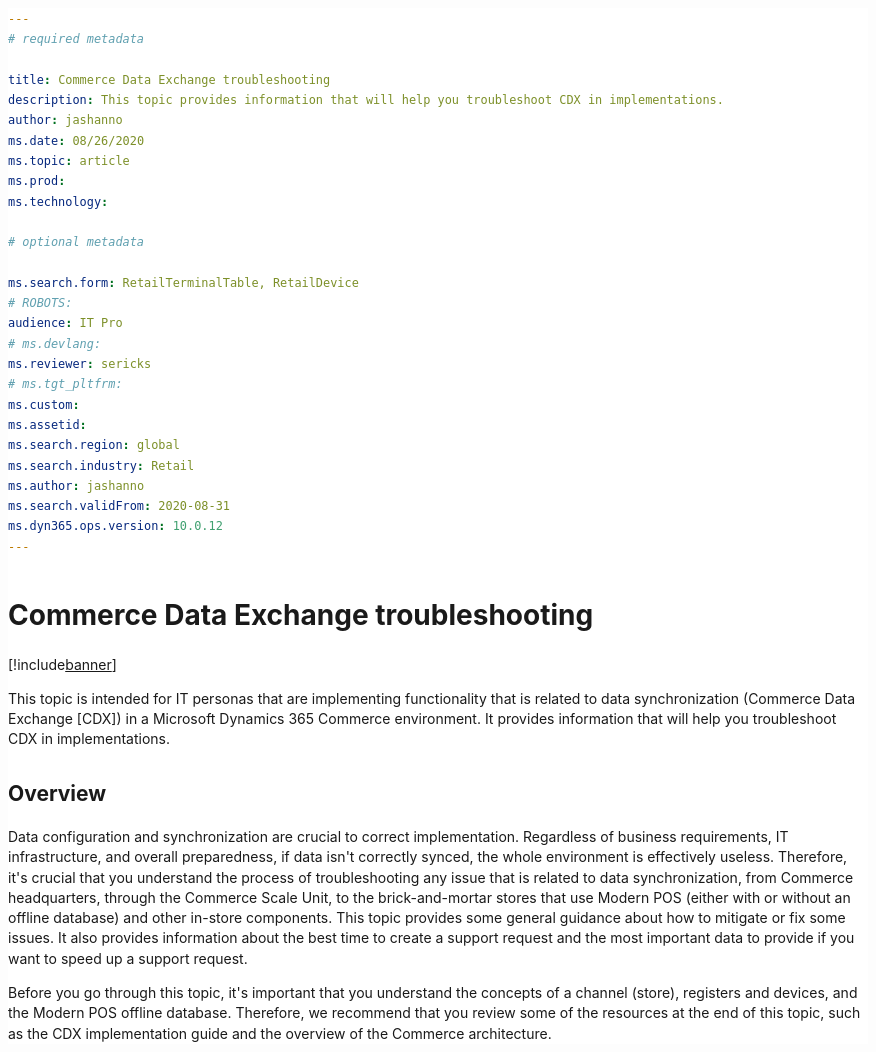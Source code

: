 ```yaml
---
# required metadata

title: Commerce Data Exchange troubleshooting
description: This topic provides information that will help you troubleshoot CDX in implementations.
author: jashanno
ms.date: 08/26/2020
ms.topic: article
ms.prod: 
ms.technology: 

# optional metadata

ms.search.form: RetailTerminalTable, RetailDevice
# ROBOTS: 
audience: IT Pro
# ms.devlang: 
ms.reviewer: sericks
# ms.tgt_pltfrm: 
ms.custom: 
ms.assetid: 
ms.search.region: global
ms.search.industry: Retail
ms.author: jashanno
ms.search.validFrom: 2020-08-31
ms.dyn365.ops.version: 10.0.12
---
```


# Commerce Data Exchange troubleshooting

[!include[banner](../includes/banner.md)]

This topic is intended for IT personas that are implementing functionality that is related to data synchronization (Commerce Data Exchange \[CDX\]) in a Microsoft Dynamics 365 Commerce environment. It provides information that will help you troubleshoot CDX in implementations.

## Overview

Data configuration and synchronization are crucial to correct implementation. Regardless of business requirements, IT infrastructure, and overall preparedness, if data isn't correctly synced, the whole environment is effectively useless. Therefore, it's crucial that you understand the process of troubleshooting any issue that is related to data synchronization, from Commerce headquarters, through the Commerce Scale Unit, to the brick-and-mortar stores that use Modern POS (either with or without an offline database) and other in-store components. This topic provides some general guidance about how to mitigate or fix some issues. It also provides information about the best time to create a support request and the most important data to provide if you want to speed up a support request.

Before you go through this topic, it's important that you understand the concepts of a channel (store), registers and devices, and the Modern POS offline database. Therefore, we recommend that you review some of the resources at the end of this topic, such as the CDX implementation guide and the overview of the Commerce architecture.
